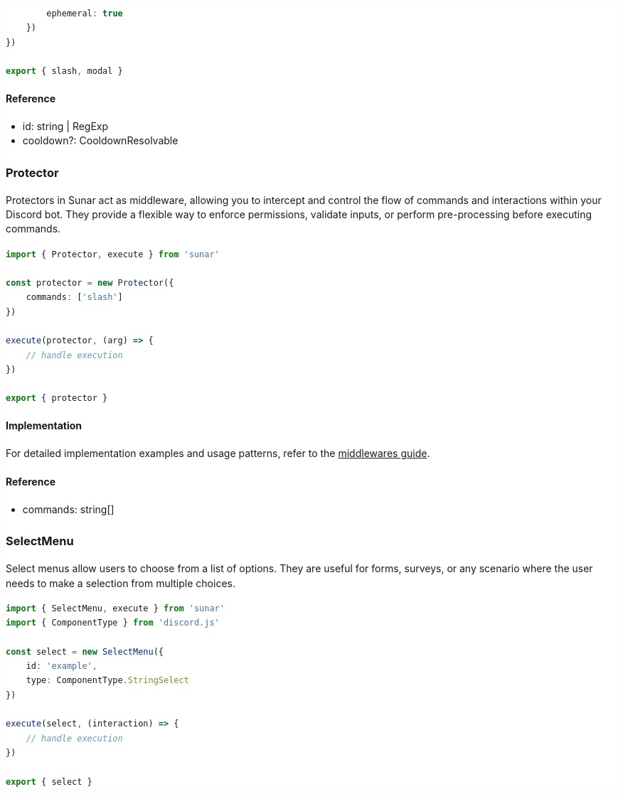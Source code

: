 ```ts src/commands/feedback.ts
		ephemeral: true
	})
})

export { slash, modal }
```

#### Reference

- id: string | RegExp
- cooldown?: CooldownResolvable

### Protector

Protectors in Sunar act as middleware, allowing you to intercept and control the
flow of commands and interactions within your Discord bot. They provide a
flexible way to enforce permissions, validate inputs, or perform pre-processing
before executing commands.

```ts src/protectors/admin-only.ts
import { Protector, execute } from 'sunar'

const protector = new Protector({
	commands: ['slash']
})

execute(protector, (arg) => {
	// handle execution
})

export { protector }
```

#### Implementation

For detailed implementation examples and usage patterns, refer to the [middlewares guide](https://sunar.js.org/docs/guides/middlewares#protectors).

#### Reference

- commands: string[]

### SelectMenu

Select menus allow users to choose from a list of options. They are useful for 
forms, surveys, or any scenario where the user needs to make a selection from 
multiple choices.

```ts src/select-menus/buy.ts
import { SelectMenu, execute } from 'sunar'
import { ComponentType } from 'discord.js'

const select = new SelectMenu({
	id: 'example',
	type: ComponentType.StringSelect
})

execute(select, (interaction) => {
	// handle execution
})

export { select }
```
